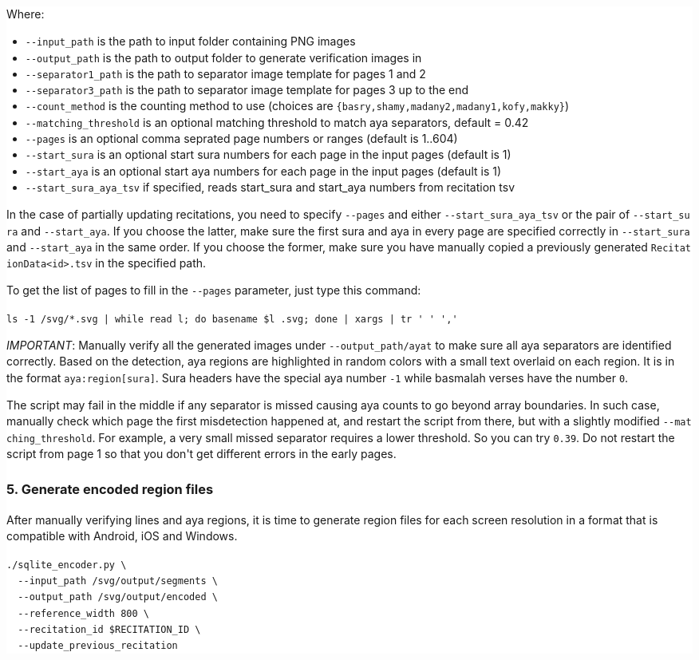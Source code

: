 Where:
* `--input_path` is the path to input folder containing PNG images
* `--output_path` is the path to output folder to generate verification images in
* `--separator1_path` is the path to separator image template for pages 1 and 2
* `--separator3_path` is the path to separator image template for pages 3 up to the end
* `--count_method` is the counting method to use (choices are `{basry,shamy,madany2,madany1,kofy,makky}`)
* `--matching_threshold` is an optional matching threshold to match aya separators, default = 0.42
* `--pages` is an optional comma seprated page numbers or ranges (default is 1..604)
* `--start_sura` is an optional start sura numbers for each page in the input pages (default is 1)
* `--start_aya` is an optional start aya numbers for each page in the input pages (default is 1)
* `--start_sura_aya_tsv` if specified, reads start_sura and start_aya numbers from recitation tsv

In the case of partially updating recitations, you need to specify `--pages` and either `--start_sura_aya_tsv`
or the pair of `--start_sura` and `--start_aya`. If you choose the latter, make sure the first sura and aya in every page are
specified correctly in `--start_sura` and `--start_aya` in the same order.
If you choose the former, make sure you have manually copied a previously generated `RecitationData<id>.tsv` in the specified path.

To get the list of pages to fill in the `--pages` parameter, just type this command:
```
ls -1 /svg/*.svg | while read l; do basename $l .svg; done | xargs | tr ' ' ','
```

*IMPORTANT*:
Manually verify all the generated images under `--output_path/ayat`
to make sure all aya separators are identified correctly.
Based on the detection, aya regions are highlighted in random colors
with a small text overlaid on each region. It is in the format
`aya:region[sura]`. Sura headers have the special aya number `-1`
while basmalah verses have the number `0`.

The script may fail in the middle if any separator is missed causing
aya counts to go beyond array boundaries. In such case, manually
check which page the first misdetection happened at, and restart
the script from there, but with a slightly modified `--matching_threshold`.
For example, a very small missed separator requires a lower threshold.
So you can try `0.39`. Do not restart the script from page 1 so that
you don't get different errors in the early pages.

### 5. Generate encoded region files

After manually verifying lines and aya regions, it is time to generate
region files for each screen resolution in a format that is compatible
with Android, iOS and Windows.

    ./sqlite_encoder.py \
      --input_path /svg/output/segments \
      --output_path /svg/output/encoded \
      --reference_width 800 \
      --recitation_id $RECITATION_ID \
      --update_previous_recitation
